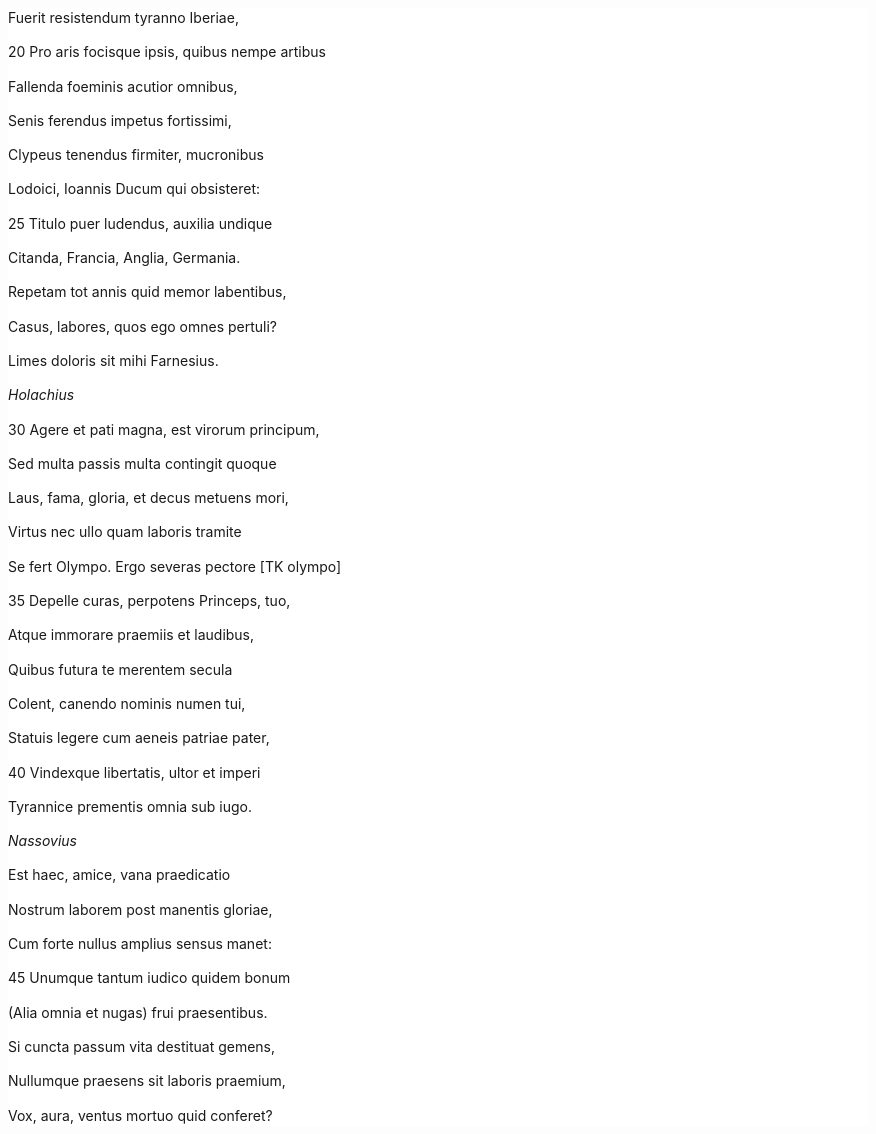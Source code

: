 Fuerit resistendum tyranno Iberiae,

20 Pro aris focisque ipsis, quibus nempe artibus

Fallenda foeminis acutior omnibus,

Senis ferendus impetus fortissimi,

Clypeus tenendus firmiter, mucronibus

Lodoici, Ioannis Ducum qui obsisteret:

25 Titulo puer ludendus, auxilia undique

Citanda, Francia, Anglia, Germania.

Repetam tot annis quid memor labentibus,

Casus, labores, quos ego omnes pertuli?

Limes doloris sit mihi Farnesius.

*Holachius*

30 Agere et pati magna, est virorum principum,

Sed multa passis multa contingit quoque

Laus, fama, gloria, et decus metuens mori,

Virtus nec ullo quam laboris tramite

Se fert Olympo. Ergo severas pectore \[TK olympo\]

35 Depelle curas, perpotens Princeps, tuo,

Atque immorare praemiis et laudibus,

Quibus futura te merentem secula

Colent, canendo nominis numen tui,

Statuis legere cum aeneis patriae pater,

40 Vindexque libertatis, ultor et imperi

Tyrannice prementis omnia sub iugo.

*Nassovius*

Est haec, amice, vana praedicatio

Nostrum laborem post manentis gloriae,

Cum forte nullus amplius sensus manet:

45 Unumque tantum iudico quidem bonum

(Alia omnia et nugas) frui praesentibus.

Si cuncta passum vita destituat gemens,

Nullumque praesens sit laboris praemium,

Vox, aura, ventus mortuo quid conferet?
